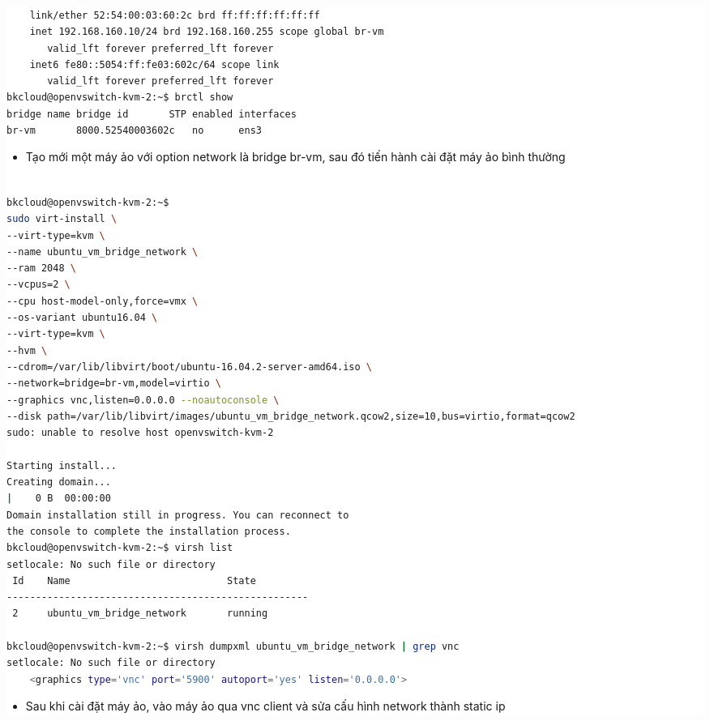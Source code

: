 ```bash
    link/ether 52:54:00:03:60:2c brd ff:ff:ff:ff:ff:ff
    inet 192.168.160.10/24 brd 192.168.160.255 scope global br-vm
       valid_lft forever preferred_lft forever
    inet6 fe80::5054:ff:fe03:602c/64 scope link 
       valid_lft forever preferred_lft forever
bkcloud@openvswitch-kvm-2:~$ brctl show
bridge name	bridge id		STP enabled	interfaces
br-vm		8000.52540003602c	no		ens3

```

- Tạo mới một máy ảo với option network là bridge br-vm, sau đó tiến hành cài đặt máy ảo bình thường

```bash

bkcloud@openvswitch-kvm-2:~$ 
sudo virt-install \
--virt-type=kvm \
--name ubuntu_vm_bridge_network \
--ram 2048 \
--vcpus=2 \
--cpu host-model-only,force=vmx \
--os-variant ubuntu16.04 \
--virt-type=kvm \
--hvm \
--cdrom=/var/lib/libvirt/boot/ubuntu-16.04.2-server-amd64.iso \
--network=bridge=br-vm,model=virtio \
--graphics vnc,listen=0.0.0.0 --noautoconsole \
--disk path=/var/lib/libvirt/images/ubuntu_vm_bridge_network.qcow2,size=10,bus=virtio,format=qcow2
sudo: unable to resolve host openvswitch-kvm-2

Starting install...
Creating domain...                                                                                                            |    0 B  00:00:00     
Domain installation still in progress. You can reconnect to 
the console to complete the installation process.
bkcloud@openvswitch-kvm-2:~$ virsh list
setlocale: No such file or directory
 Id    Name                           State
----------------------------------------------------
 2     ubuntu_vm_bridge_network       running

bkcloud@openvswitch-kvm-2:~$ virsh dumpxml ubuntu_vm_bridge_network | grep vnc
setlocale: No such file or directory
    <graphics type='vnc' port='5900' autoport='yes' listen='0.0.0.0'>

```

- Sau khi cài đặt máy ảo, vào máy ảo qua vnc client và sửa cấu hình network thành static ip
